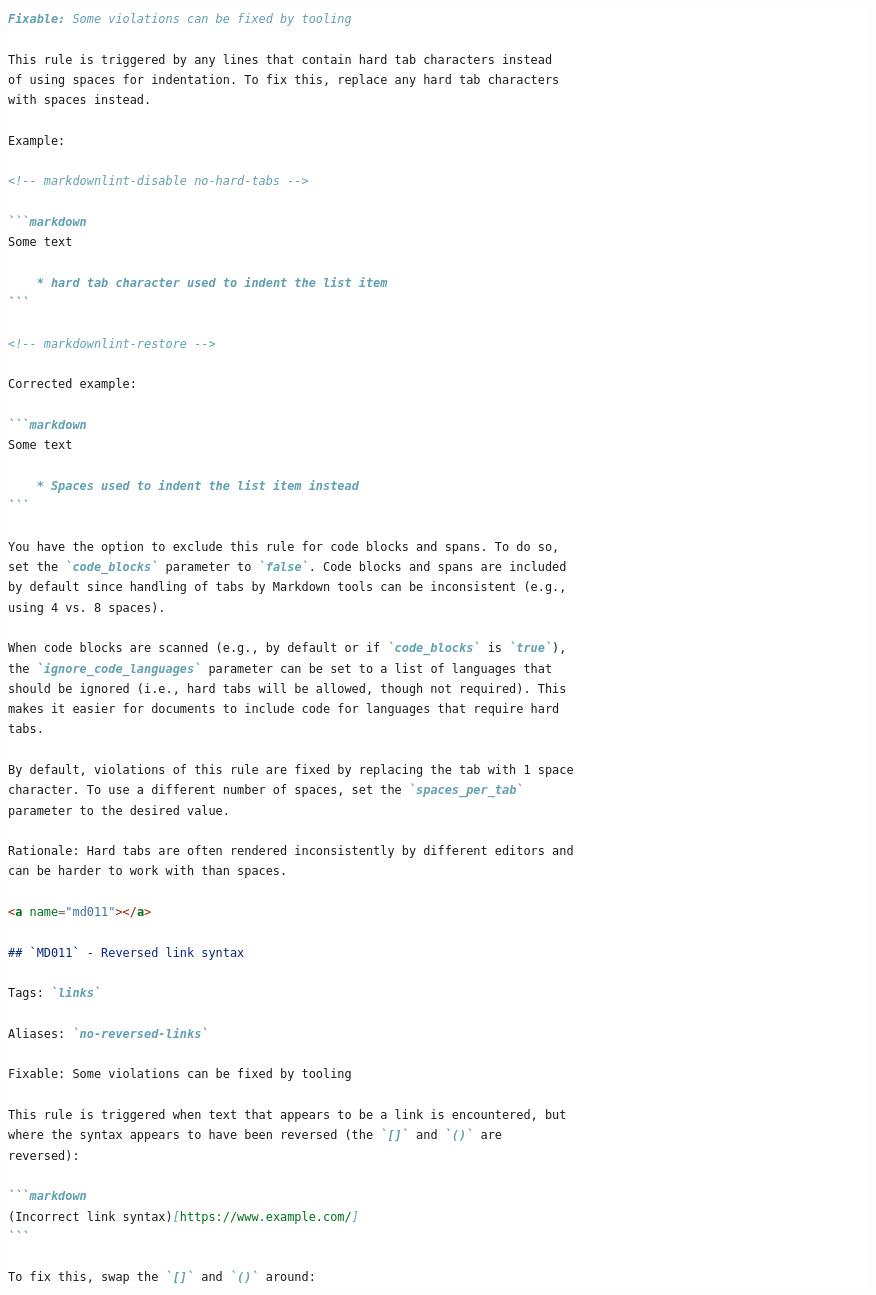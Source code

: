 ````markdown
Fixable: Some violations can be fixed by tooling

This rule is triggered by any lines that contain hard tab characters instead
of using spaces for indentation. To fix this, replace any hard tab characters
with spaces instead.

Example:

<!-- markdownlint-disable no-hard-tabs -->

```markdown
Some text

	* hard tab character used to indent the list item
```

<!-- markdownlint-restore -->

Corrected example:

```markdown
Some text

    * Spaces used to indent the list item instead
```

You have the option to exclude this rule for code blocks and spans. To do so,
set the `code_blocks` parameter to `false`. Code blocks and spans are included
by default since handling of tabs by Markdown tools can be inconsistent (e.g.,
using 4 vs. 8 spaces).

When code blocks are scanned (e.g., by default or if `code_blocks` is `true`),
the `ignore_code_languages` parameter can be set to a list of languages that
should be ignored (i.e., hard tabs will be allowed, though not required). This
makes it easier for documents to include code for languages that require hard
tabs.

By default, violations of this rule are fixed by replacing the tab with 1 space
character. To use a different number of spaces, set the `spaces_per_tab`
parameter to the desired value.

Rationale: Hard tabs are often rendered inconsistently by different editors and
can be harder to work with than spaces.

<a name="md011"></a>

## `MD011` - Reversed link syntax

Tags: `links`

Aliases: `no-reversed-links`

Fixable: Some violations can be fixed by tooling

This rule is triggered when text that appears to be a link is encountered, but
where the syntax appears to have been reversed (the `[]` and `()` are
reversed):

```markdown
(Incorrect link syntax)[https://www.example.com/]
```

To fix this, swap the `[]` and `()` around:

````

[markdown-style-guide]: https://cirosantilli.com/markdown-style-guide#indentation-of-content-inside-lists
[end-punctuation]: https://cirosantilli.com/markdown-style-guide#punctuation-at-the-end-of-headers
[html-entity-references]: https://en.wikipedia.org/wiki/List_of_XML_and_HTML_character_entity_references
[lazy-continuation]: https://spec.commonmark.org/0.30/#lazy-continuation-line
[ref]: image.jpg "Optional title"
[phase2technology]: https://www.phase2technology.com/blog/no-more-excuses
[w3c]: https://www.w3.org/WAI/alt/
[wikipedia]: https://en.wikipedia.org/wiki/Alt_attribute
[stack-exchange]: https://unix.stackexchange.com/questions/18743/whats-the-point-in-adding-a-new-line-to-the-end-of-a-file
[github-section-links]: https://docs.github.com/en/get-started/writing-on-github/getting-started-with-writing-and-formatting-on-github/basic-writing-and-formatting-syntax#section-links
[github-heading-algorithm]: https://github.com/gjtorikian/html-pipeline/blob/f13a1534cb650ba17af400d1acd3a22c28004c09/lib/html/pipeline/toc_filter.rb
[github-linking-to-content]: https://docs.github.com/en/get-started/writing-on-github/working-with-advanced-formatting/creating-a-permanent-link-to-a-code-snippet#linking-to-markdown#linking-to-markdown
[label]: https://example.com/label
[image]: https://example.com/image
[//]: # (This behaves like a comment)
[url]: https://example.com
[url]: https://example.com
[url]: https://example.com
[gfm-table-055]: https://github.github.com/gfm/#tables-extension-
[gfm-table-056]: https://github.github.com/gfm/#tables-extension-